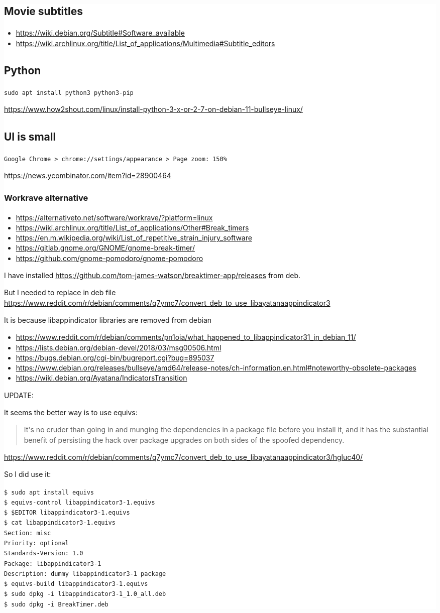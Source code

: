 ## Movie subtitles

- https://wiki.debian.org/Subtitle#Software_available
- https://wiki.archlinux.org/title/List_of_applications/Multimedia#Subtitle_editors

## Python

`sudo apt install python3 python3-pip`

https://www.how2shout.com/linux/install-python-3-x-or-2-7-on-debian-11-bullseye-linux/

## UI is small

`Google Chrome > chrome://settings/appearance > Page zoom: 150%`

https://news.ycombinator.com/item?id=28900464

### Workrave alternative

- https://alternativeto.net/software/workrave/?platform=linux
- https://wiki.archlinux.org/title/List_of_applications/Other#Break_timers
- https://en.m.wikipedia.org/wiki/List_of_repetitive_strain_injury_software
- https://gitlab.gnome.org/GNOME/gnome-break-timer/
- https://github.com/gnome-pomodoro/gnome-pomodoro

I have installed https://github.com/tom-james-watson/breaktimer-app/releases from deb.

But I needed to replace in deb file https://www.reddit.com/r/debian/comments/q7ymc7/convert_deb_to_use_libayatanaappindicator3

It is because libappindicator libraries are removed from debian

- https://www.reddit.com/r/debian/comments/pn1oia/what_happened_to_libappindicator31_in_debian_11/
- https://lists.debian.org/debian-devel/2018/03/msg00506.html
- https://bugs.debian.org/cgi-bin/bugreport.cgi?bug=895037
- https://www.debian.org/releases/bullseye/amd64/release-notes/ch-information.en.html#noteworthy-obsolete-packages
- https://wiki.debian.org/Ayatana/IndicatorsTransition

UPDATE:

It seems the better way is to use equivs:

> It's no cruder than going in and munging the dependencies in a package file before you install it, and it has the substantial benefit of persisting the hack over package upgrades on both sides of the spoofed dependency.

https://www.reddit.com/r/debian/comments/q7ymc7/convert_deb_to_use_libayatanaappindicator3/hgluc40/

So I did use it:

```
$ sudo apt install equivs
$ equivs-control libappindicator3-1.equivs
$ $EDITOR libappindicator3-1.equivs
$ cat libappindicator3-1.equivs
Section: misc
Priority: optional
Standards-Version: 1.0
Package: libappindicator3-1
Description: dummy libappindicator3-1 package
$ equivs-build libappindicator3-1.equivs
$ sudo dpkg -i libappindicator3-1_1.0_all.deb
$ sudo dpkg -i BreakTimer.deb
```

